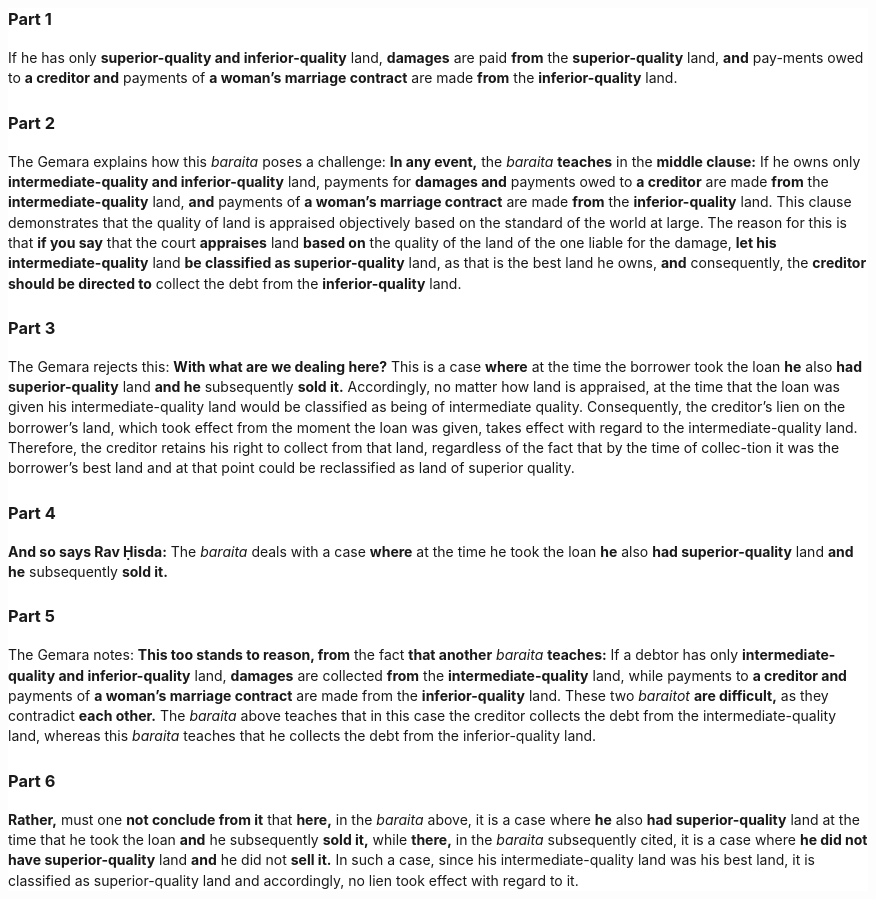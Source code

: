 
### Part 1
If he has only <b>superior-quality and inferior-quality</b> land, <b>damages</b> are paid <b>from</b> the <b>superior-quality</b> land, <b>and</b> pay-ments owed to <b>a creditor and</b> payments of <b>a woman’s marriage contract</b> are made <b>from</b> the <b>inferior-quality</b> land.

### Part 2
The Gemara explains how this <i>baraita</i> poses a challenge: <b>In any event,</b> the <i>baraita</i> <b>teaches</b> in the <b>middle clause:</b> If he owns only <b>intermediate-quality and inferior-quality</b> land, payments for <b>damages and</b> payments owed to <b>a creditor</b> are made <b>from</b> the <b>intermediate-quality</b> land, <b>and</b> payments of <b>a woman’s marriage contract</b> are made <b>from</b> the <b>inferior-quality</b> land. This clause demonstrates that the quality of land is appraised objectively based on the standard of the world at large. The reason for this is that <b>if you say</b> that the court <b>appraises</b> land <b>based on</b> the quality of the land of the one liable for the damage, <b>let his intermediate-quality</b> land <b>be classified as superior-quality</b> land, as that is the best land he owns, <b>and</b> consequently, the <b>creditor should be directed to</b> collect the debt from the <b>inferior-quality</b> land.

### Part 3
The Gemara rejects this: <b>With what are we dealing here?</b> This is a case <b>where</b> at the time the borrower took the loan <b>he</b> also <b>had superior-quality</b> land <b>and he</b> subsequently <b>sold it.</b> Accordingly, no matter how land is appraised, at the time that the loan was given his intermediate-quality land would be classified as being of intermediate quality. Consequently, the creditor’s lien on the borrower’s land, which took effect from the moment the loan was given, takes effect with regard to the intermediate-quality land. Therefore, the creditor retains his right to collect from that land, regardless of the fact that by the time of collec-tion it was the borrower’s best land and at that point could be reclassified as land of superior quality.

### Part 4
<b>And so says Rav Ḥisda:</b> The <i>baraita</i> deals with a case <b>where</b> at the time he took the loan <b>he</b> also <b>had superior-quality</b> land <b>and he</b> subsequently <b>sold it.</b>

### Part 5
The Gemara notes: <b>This too stands to reason, from</b> the fact <b>that another</b> <i>baraita</i> <b>teaches:</b> If a debtor has only <b>intermediate-quality and inferior-quality</b> land, <b>damages</b> are collected <b>from</b> the <b>intermediate-quality</b> land, while payments to <b>a creditor and</b> payments of <b>a woman’s marriage contract</b> are made from the <b>inferior-quality</b> land. These two <i>baraitot</i> <b>are difficult,</b> as they contradict <b>each other.</b> The <i>baraita</i> above teaches that in this case the creditor collects the debt from the intermediate-quality land, whereas this <i>baraita</i> teaches that he collects the debt from the inferior-quality land.

### Part 6
<b>Rather,</b> must one <b>not conclude from it</b> that <b>here,</b> in the <i>baraita</i> above, it is a case where <b>he</b> also <b>had superior-quality</b> land at the time that he took the loan <b>and</b> he subsequently <b>sold it,</b> while <b>there,</b> in the <i>baraita</i> subsequently cited, it is a case where <b>he did not have superior-quality</b> land <b>and</b> he did not <b>sell it.</b> In such a case, since his intermediate-quality land was his best land, it is classified as superior-quality land and accordingly, no lien took effect with regard to it.
